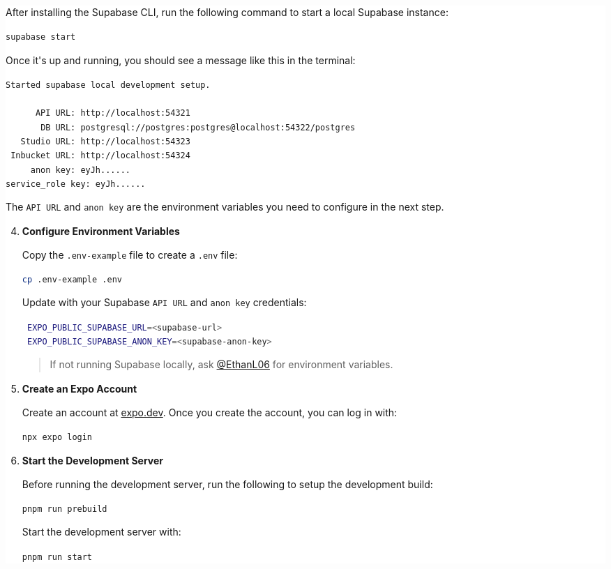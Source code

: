    After installing the Supabase CLI, run the following command to start a local Supabase instance:

   ```sh
   supabase start
   ```

   Once it's up and running, you should see a message like this in the terminal:

   ```sh
   Started supabase local development setup.

         API URL: http://localhost:54321
          DB URL: postgresql://postgres:postgres@localhost:54322/postgres
      Studio URL: http://localhost:54323
    Inbucket URL: http://localhost:54324
        anon key: eyJh......
   service_role key: eyJh......
   ```

   The `API URL` and `anon key` are the environment variables you need to configure in the next step.

4. **Configure Environment Variables**

   Copy the `.env-example` file to create a `.env` file:

   ```sh
   cp .env-example .env
   ```

   Update with your Supabase `API URL` and `anon key` credentials:

   ```sh
    EXPO_PUBLIC_SUPABASE_URL=<supabase-url>
    EXPO_PUBLIC_SUPABASE_ANON_KEY=<supabase-anon-key>
   ```

   > If not running Supabase locally, ask [@EthanL06](https://github.com/EthanL06) for environment variables.

5. **Create an Expo Account**

   Create an account at [expo.dev](https://expo.dev). Once you create the account, you can log in with:

   ```sh
   npx expo login
   ```

6. **Start the Development Server**

   Before running the development server, run the following to setup the development build:

   ```sh
   pnpm run prebuild
   ```

   Start the development server with:

   ```sh
   pnpm run start
   ```
